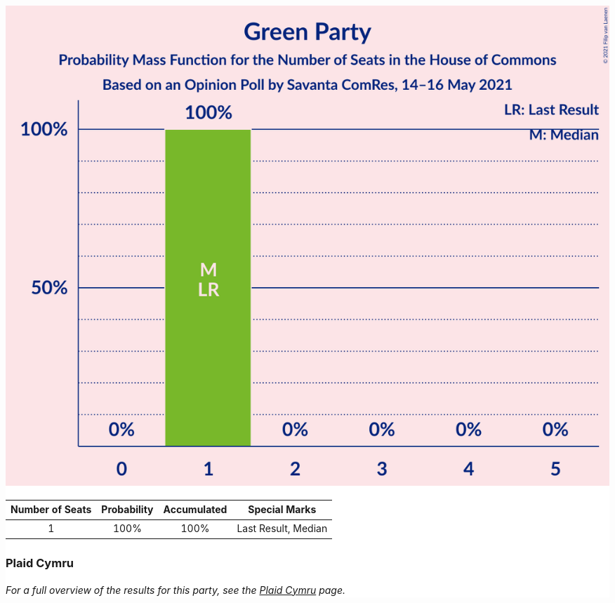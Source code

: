 ![Graph with seats probability mass function not yet produced](2021-05-16-SavantaComRes-seats-pmf-greenparty.png "Seats Probability Mass Function")

| Number of Seats | Probability | Accumulated | Special Marks |
|:---------------:|:-----------:|:-----------:|:-------------:|
| 1 | 100% | 100% | Last Result, Median |

### Plaid Cymru

*For a full overview of the results for this party, see the [Plaid Cymru](party-plaidcymru.html) page.*

